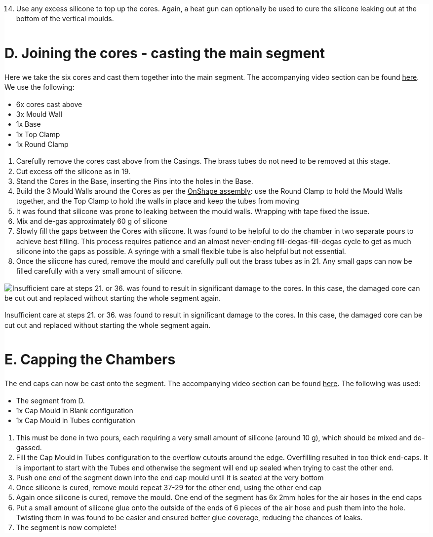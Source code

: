14. Use any excess silicone to top up the cores. Again, a heat gun can optionally be used to cure the silicone leaking out at the bottom of the vertical moulds.

# D. Joining the cores - casting the main segment

Here we take the six cores and cast them together into the main segment. The accompanying video section can be found [here](https://www.youtube.com/watch?v=OZO1ZJPx1xQ&t=817s). We use the following:

- 6x cores cast above
- 3x Mould Wall
- 1x Base
- 1x Top Clamp
- 1x Round Clamp

1. Carefully remove the cores cast above from the Casings. The brass tubes do not need to be removed at this stage.
2. Cut excess off the silicone as in 19.
3. Stand the Cores in the Base, inserting the Pins into the holes in the Base.
4. Build the 3 Mould Walls around the Cores as per the [OnShape assembly](https://cad.onshape.com/documents/fd21cb60026f1c393fb2e134/v/75fa9e217d92debf440e9fa3/e/379447301839b7b3585ebeaf): use the Round Clamp to hold the Mould Walls together, and the Top Clamp to hold the walls in place and keep the tubes from moving
5. It was found that silicone was prone to leaking between the mould walls. Wrapping with tape fixed the issue.
6. Mix and de-gas approximately 60 g of silicone
7. Slowly fill the gaps between the Cores with silicone. It was found to be helpful to do the chamber in two separate pours to achieve best filling. This process requires patience and an almost never-ending fill-degas-fill-degas cycle to get as much silicone into the gaps as possible. A syringe with a small flexible tube is also helpful but not essential.
8. Once the silicone has cured, remove the mould and carefully pull out the brass tubes as in 21. Any small gaps can now be filled carefully with a very small amount of silicone.

![Insufficient care at steps 21. or 36. was found to result in significant damage to the cores. In this case, the damaged core can be cut out and replaced without starting the whole segment again.](img/Damage.jpg)

Insufficient care at steps 21. or 36. was found to result in significant damage to the cores. In this case, the damaged core can be cut out and replaced without starting the whole segment again.

# E. Capping the Chambers

The end caps can now be cast onto the segment. The accompanying video section can be found [here](https://www.youtube.com/watch?v=OZO1ZJPx1xQ&t=1028s). The following was used:

- The segment from D.
- 1x Cap Mould in Blank configuration
- 1x Cap Mould in Tubes configuration

1. This must be done in two pours, each requiring a very small amount of silicone (around 10 g), which should be mixed and de-gassed.
2. Fill the Cap Mould in Tubes configuration to the overflow cutouts around the edge. Overfilling resulted in too thick end-caps. It is important to start with the Tubes end otherwise the segment will end up sealed when trying to cast the other end.
3. Push one end of the segment down into the end cap mould until it is seated at the very bottom
4. Once silicone is cured, remove mould repeat 37-29 for the other end, using the other end cap
5. Again once silicone is cured, remove the mould. One end of the segment has 6x 2mm holes for the air hoses in the end caps
6. Put a small amount of silicone glue onto the outside of the ends of 6 pieces of the air hose and push them into the hole. Twisting them in was found to be easier and ensured better glue coverage, reducing the chances of leaks.
7. The segment is now complete!
